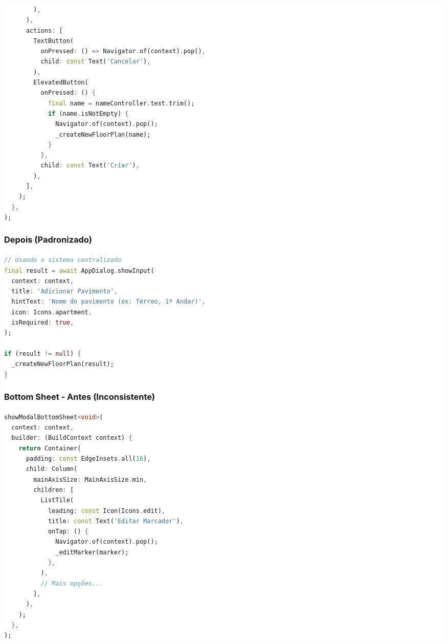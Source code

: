 ```dart
        ),
      ),
      actions: [
        TextButton(
          onPressed: () => Navigator.of(context).pop(),
          child: const Text('Cancelar'),
        ),
        ElevatedButton(
          onPressed: () {
            final name = nameController.text.trim();
            if (name.isNotEmpty) {
              Navigator.of(context).pop();
              _createNewFloorPlan(name);
            }
          },
          child: const Text('Criar'),
        ),
      ],
    );
  },
);
```

### Depois (Padronizado)
```dart
// Usando o sistema centralizado
final result = await AppDialog.showInput(
  context: context,
  title: 'Adicionar Pavimento',
  hintText: 'Nome do pavimento (ex: Térreo, 1º Andar)',
  icon: Icons.apartment,
  isRequired: true,
);

if (result != null) {
  _createNewFloorPlan(result);
}
```

### Bottom Sheet - Antes (Inconsistente)
```dart
showModalBottomSheet<void>(
  context: context,
  builder: (BuildContext context) {
    return Container(
      padding: const EdgeInsets.all(16),
      child: Column(
        mainAxisSize: MainAxisSize.min,
        children: [
          ListTile(
            leading: const Icon(Icons.edit),
            title: const Text('Editar Marcador'),
            onTap: () {
              Navigator.of(context).pop();
              _editMarker(marker);
            },
          ),
          // Mais opções...
        ],
      ),
    );
  },
);
```